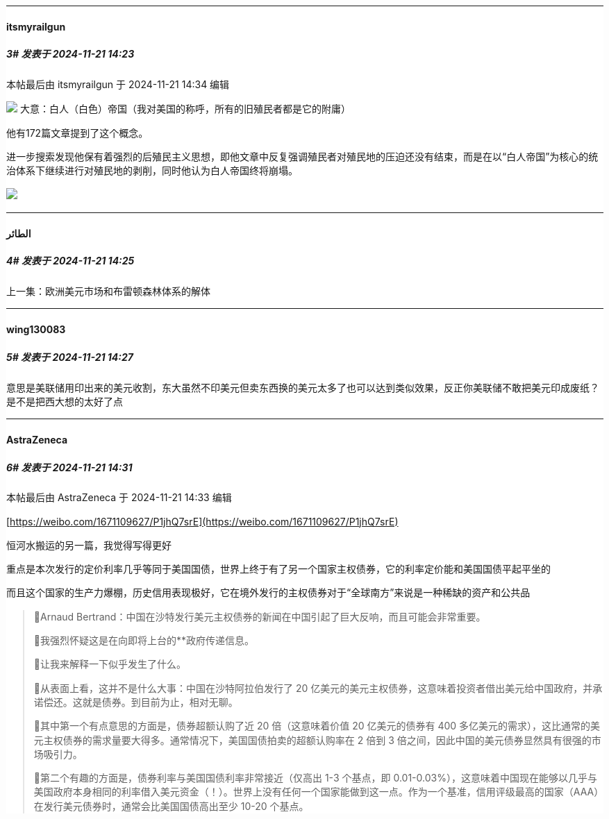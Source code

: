 *****

####  itsmyrailgun  
##### 3#       发表于 2024-11-21 14:23

 本帖最后由 itsmyrailgun 于 2024-11-21 14:34 编辑 

<img src="https://static.saraba1st.com/image/smiley/face2017/049.png" referrerpolicy="no-referrer"></blockquote>
大意：白人（白色）帝国（我对美国的称呼，所有的旧殖民者都是它的附庸）

他有172篇文章提到了这个概念。

进一步搜索发现他保有着强烈的后殖民主义思想，即他文章中反复强调殖民者对殖民地的压迫还没有结束，而是在以“白人帝国”为核心的统治体系下继续进行对殖民地的剥削，同时他认为白人帝国终将崩塌。

<img src="https://static.saraba1st.com/image/smiley/face2017/068.png" referrerpolicy="no-referrer">

*****

####  الطائر  
##### 4#       发表于 2024-11-21 14:25

上一集：欧洲美元市场和布雷顿森林体系的解体

*****

####  wing130083  
##### 5#       发表于 2024-11-21 14:27

意思是美联储用印出来的美元收割，东大虽然不印美元但卖东西换的美元太多了也可以达到类似效果，反正你美联储不敢把美元印成废纸？是不是把西大想的太好了点

*****

####  AstraZeneca  
##### 6#       发表于 2024-11-21 14:31

 本帖最后由 AstraZeneca 于 2024-11-21 14:33 编辑 

[https://weibo.com/1671109627/P1jhQ7srE](https://weibo.com/1671109627/P1jhQ7srE)

恒河水搬运的另一篇，我觉得写得更好

重点是本次发行的定价利率几乎等同于美国国债，世界上终于有了另一个国家主权债券，它的利率定价能和美国国债平起平坐的

而且这个国家的生产力爆棚，历史信用表现极好，它在境外发行的主权债券对于“全球南方”来说是一种稀缺的资产和公共品
 <blockquote>🔻Arnaud Bertrand：中国在沙特发行美元主权债券的新闻在中国引起了巨大反响，而且可能会非常重要。

🔻我强烈怀疑这是在向即将上台的**政府传递信息。

🔻让我来解释一下似乎发生了什么。

🔻从表面上看，这并不是什么大事：中国在沙特阿拉伯发行了 20 亿美元的美元主权债券，这意味着投资者借出美元给中国政府，并承诺偿还。这就是债券。到目前为止，相对无聊。

🔻其中第一个有点意思的方面是，债券超额认购了近 20 倍（这意味着价值 20 亿美元的债券有 400 多亿美元的需求），这比通常的美元主权债券的需求量要大得多。通常情况下，美国国债拍卖的超额认购率在 2 倍到 3 倍之间，因此中国的美元债券显然具有很强的市场吸引力。

🔻第二个有趣的方面是，债券利率与美国国债利率非常接近（仅高出 1-3 个基点，即 0.01-0.03%），这意味着中国现在能够以几乎与美国政府本身相同的利率借入美元资金（！）。世界上没有任何一个国家能做到这一点。作为一个基准，信用评级最高的国家（AAA）在发行美元债券时，通常会比美国国债高出至少 10-20 个基点。
